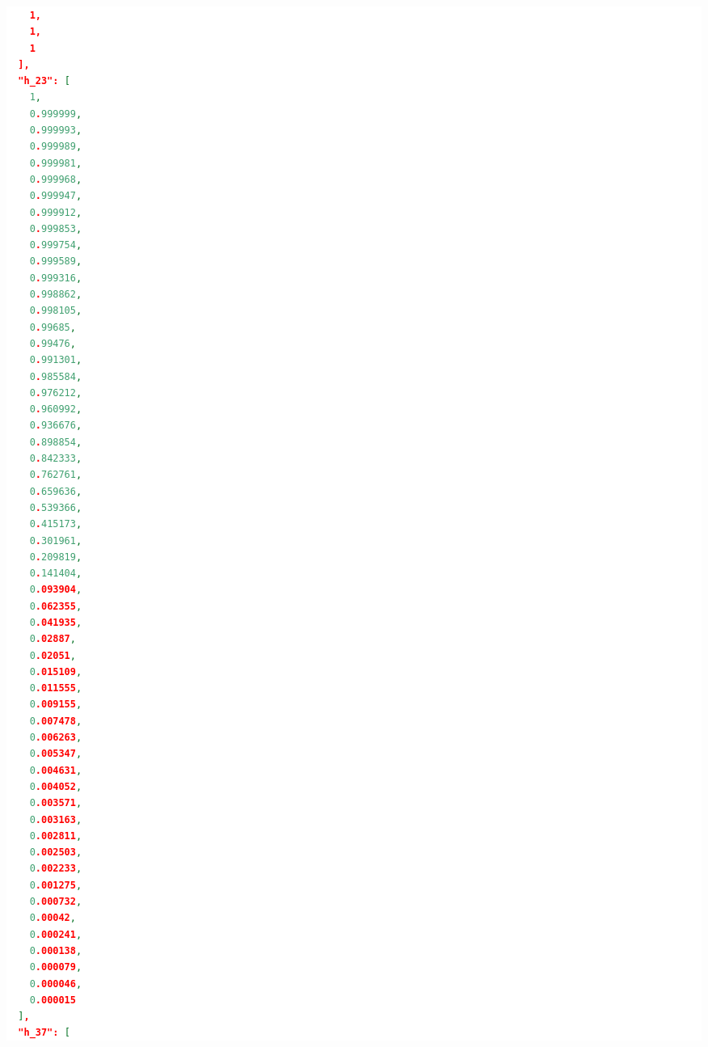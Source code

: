 ```json
    1,
    1,
    1
  ],
  "h_23": [
    1,
    0.999999,
    0.999993,
    0.999989,
    0.999981,
    0.999968,
    0.999947,
    0.999912,
    0.999853,
    0.999754,
    0.999589,
    0.999316,
    0.998862,
    0.998105,
    0.99685,
    0.99476,
    0.991301,
    0.985584,
    0.976212,
    0.960992,
    0.936676,
    0.898854,
    0.842333,
    0.762761,
    0.659636,
    0.539366,
    0.415173,
    0.301961,
    0.209819,
    0.141404,
    0.093904,
    0.062355,
    0.041935,
    0.02887,
    0.02051,
    0.015109,
    0.011555,
    0.009155,
    0.007478,
    0.006263,
    0.005347,
    0.004631,
    0.004052,
    0.003571,
    0.003163,
    0.002811,
    0.002503,
    0.002233,
    0.001275,
    0.000732,
    0.00042,
    0.000241,
    0.000138,
    0.000079,
    0.000046,
    0.000015
  ],
  "h_37": [
```